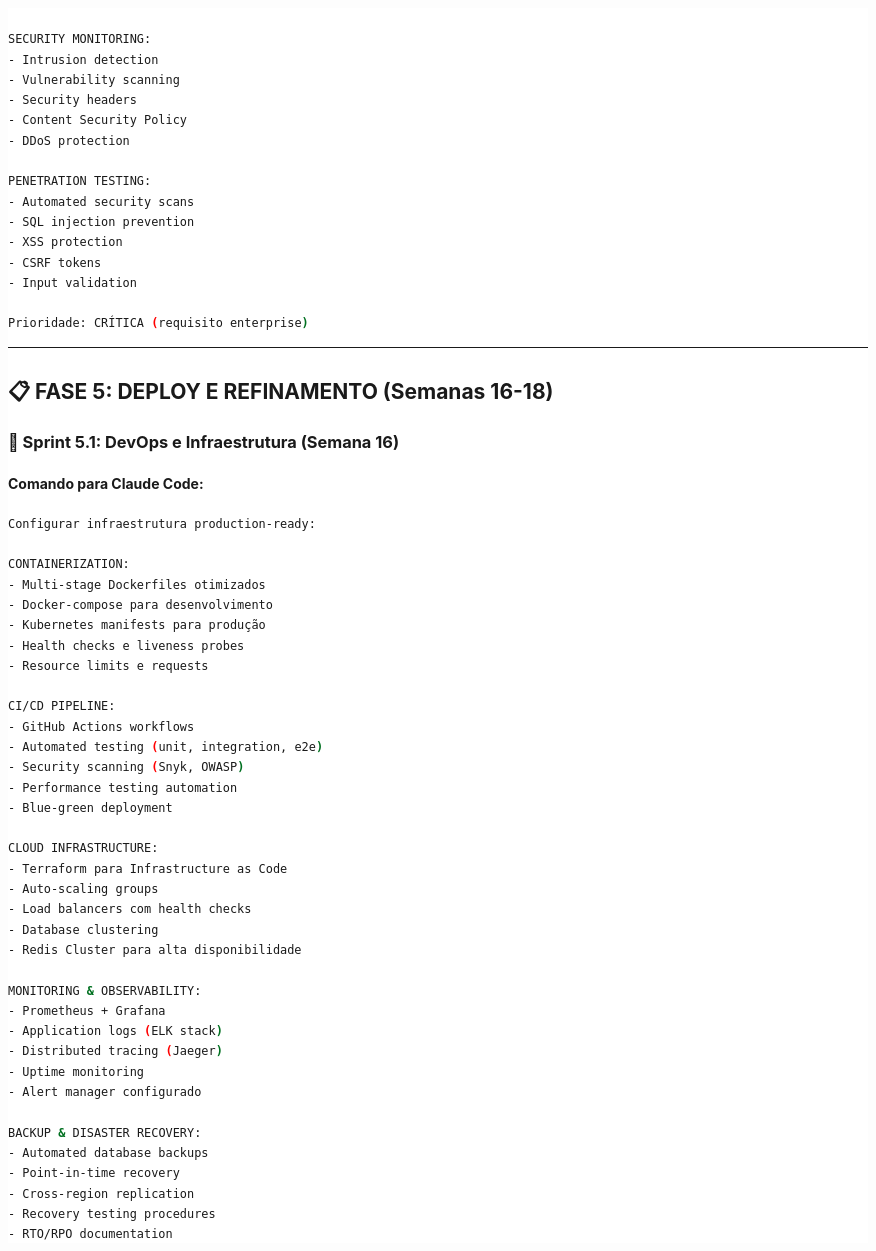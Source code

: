 ```bash

SECURITY MONITORING:
- Intrusion detection
- Vulnerability scanning
- Security headers
- Content Security Policy
- DDoS protection

PENETRATION TESTING:
- Automated security scans
- SQL injection prevention
- XSS protection
- CSRF tokens
- Input validation

Prioridade: CRÍTICA (requisito enterprise)
```

---

## 📋 **FASE 5: DEPLOY E REFINAMENTO (Semanas 16-18)**

### **🎯 Sprint 5.1: DevOps e Infraestrutura (Semana 16)**

#### **Comando para Claude Code:**
```bash
Configurar infraestrutura production-ready:

CONTAINERIZATION:
- Multi-stage Dockerfiles otimizados
- Docker-compose para desenvolvimento
- Kubernetes manifests para produção
- Health checks e liveness probes
- Resource limits e requests

CI/CD PIPELINE:
- GitHub Actions workflows
- Automated testing (unit, integration, e2e)
- Security scanning (Snyk, OWASP)
- Performance testing automation
- Blue-green deployment

CLOUD INFRASTRUCTURE:
- Terraform para Infrastructure as Code
- Auto-scaling groups
- Load balancers com health checks
- Database clustering
- Redis Cluster para alta disponibilidade

MONITORING & OBSERVABILITY:
- Prometheus + Grafana
- Application logs (ELK stack)
- Distributed tracing (Jaeger)
- Uptime monitoring
- Alert manager configurado

BACKUP & DISASTER RECOVERY:
- Automated database backups
- Point-in-time recovery
- Cross-region replication
- Recovery testing procedures
- RTO/RPO documentation

```